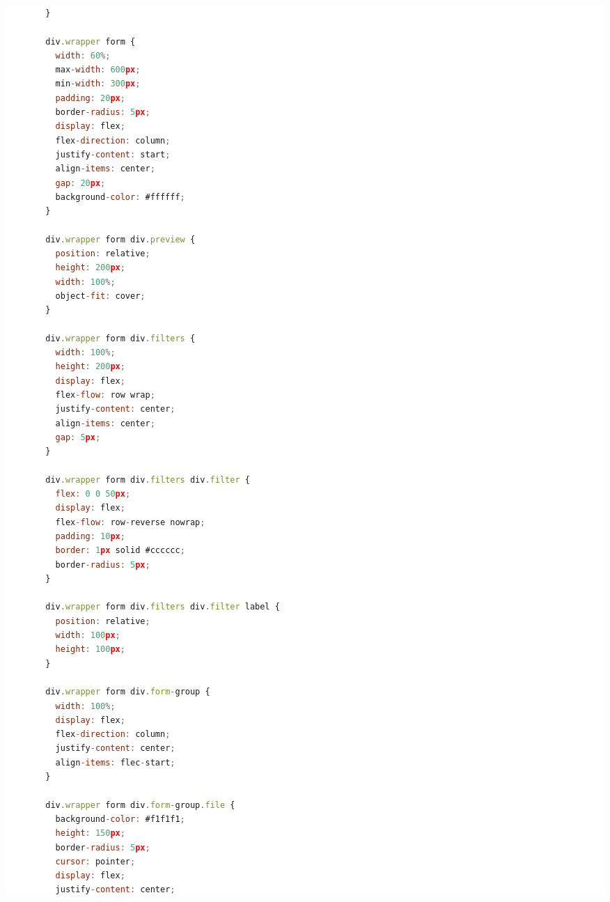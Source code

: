 ```jsx
        }

        div.wrapper form {
          width: 60%;
          max-width: 600px;
          min-width: 300px;
          padding: 20px;
          border-radius: 5px;
          display: flex;
          flex-direction: column;
          justify-content: start;
          align-items: center;
          gap: 20px;
          background-color: #ffffff;
        }

        div.wrapper form div.preview {
          position: relative;
          height: 200px;
          width: 100%;
          object-fit: cover;
        }

        div.wrapper form div.filters {
          width: 100%;
          height: 200px;
          display: flex;
          flex-flow: row wrap;
          justify-content: center;
          align-items: center;
          gap: 5px;
        }

        div.wrapper form div.filters div.filter {
          flex: 0 0 50px;
          display: flex;
          flex-flow: row-reverse nowrap;
          padding: 10px;
          border: 1px solid #cccccc;
          border-radius: 5px;
        }

        div.wrapper form div.filters div.filter label {
          position: relative;
          width: 100px;
          height: 100px;
        }

        div.wrapper form div.form-group {
          width: 100%;
          display: flex;
          flex-direction: column;
          justify-content: center;
          align-items: flec-start;
        }

        div.wrapper form div.form-group.file {
          background-color: #f1f1f1;
          height: 150px;
          border-radius: 5px;
          cursor: pointer;
          display: flex;
          justify-content: center;
```